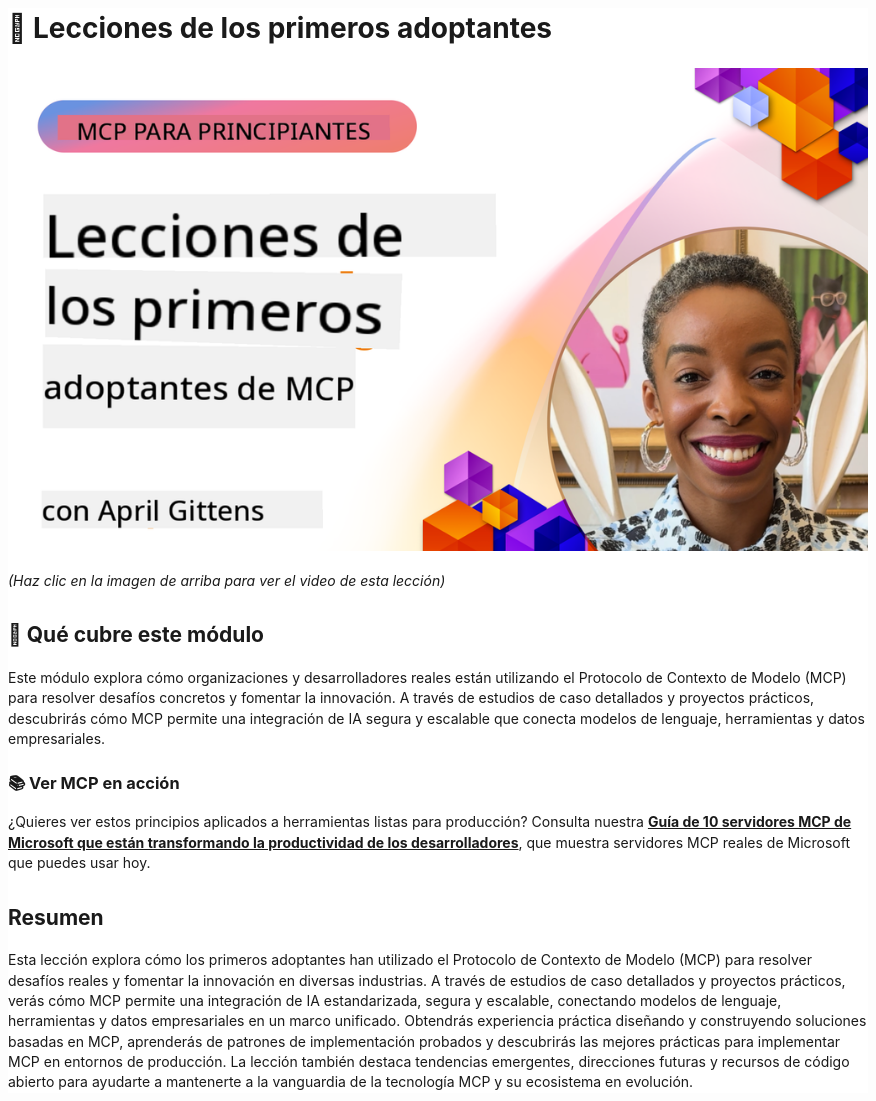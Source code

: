 
# 🌟 Lecciones de los primeros adoptantes

[![Lecciones de los primeros adoptantes de MCP](../../../translated_images/08.980bb2babbaadd8a97739effc9b31e5f1abd8f4c4a3fbc90fb9f931a866674d0.es.png)](https://youtu.be/jds7dSmNptE)

_(Haz clic en la imagen de arriba para ver el video de esta lección)_

## 🎯 Qué cubre este módulo

Este módulo explora cómo organizaciones y desarrolladores reales están utilizando el Protocolo de Contexto de Modelo (MCP) para resolver desafíos concretos y fomentar la innovación. A través de estudios de caso detallados y proyectos prácticos, descubrirás cómo MCP permite una integración de IA segura y escalable que conecta modelos de lenguaje, herramientas y datos empresariales.

### 📚 Ver MCP en acción

¿Quieres ver estos principios aplicados a herramientas listas para producción? Consulta nuestra [**Guía de 10 servidores MCP de Microsoft que están transformando la productividad de los desarrolladores**](microsoft-mcp-servers.md), que muestra servidores MCP reales de Microsoft que puedes usar hoy.

## Resumen

Esta lección explora cómo los primeros adoptantes han utilizado el Protocolo de Contexto de Modelo (MCP) para resolver desafíos reales y fomentar la innovación en diversas industrias. A través de estudios de caso detallados y proyectos prácticos, verás cómo MCP permite una integración de IA estandarizada, segura y escalable, conectando modelos de lenguaje, herramientas y datos empresariales en un marco unificado. Obtendrás experiencia práctica diseñando y construyendo soluciones basadas en MCP, aprenderás de patrones de implementación probados y descubrirás las mejores prácticas para implementar MCP en entornos de producción. La lección también destaca tendencias emergentes, direcciones futuras y recursos de código abierto para ayudarte a mantenerte a la vanguardia de la tecnología MCP y su ecosistema en evolución.
